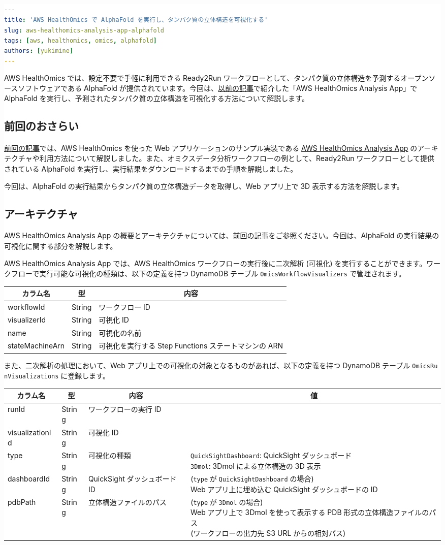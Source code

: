 ```yaml
---
title: 'AWS HealthOmics で AlphaFold を実行し、タンパク質の立体構造を可視化する'
slug: aws-healthomics-analysis-app-alphafold
tags: [aws, healthomics, omics, alphafold]
authors: [yukimine]
---
```


AWS HealthOmics では、設定不要で手軽に利用できる Ready2Run ワークフローとして、タンパク質の立体構造を予測するオープンソースソフトウェアである AlphaFold が提供されています。今回は、[以前の記事](https://prototyping-blog.com/blog/aws-healthomics-analysis-app)で紹介した「AWS HealthOmics Analysis App」で AlphaFold を実行し、予測されたタンパク質の立体構造を可視化する方法について解説します。



## 前回のおさらい

[前回の記事](https://prototyping-blog.com/blog/aws-healthomics-analysis-app)では、AWS HealthOmics を使った Web アプリケーションのサンプル実装である [AWS HealthOmics Analysis App](https://github.com/aws-samples/amazon-omics-analysis-app) のアーキテクチャや利用方法について解説しました。また、オミクスデータ分析ワークフローの例として、Ready2Run ワークフローとして提供されている AlphaFold を実行し、実行結果をダウンロードするまでの手順を解説しました。

今回は、AlphaFold の実行結果からタンパク質の立体構造データを取得し、Web アプリ上で 3D 表示する方法を解説します。

## アーキテクチャ

AWS HealthOmics Analysis App の概要とアーキテクチャについては、[前回の記事](https://prototyping-blog.com/blog/aws-healthomics-analysis-app/#aws-healthomics-analysis-app-%E3%81%AE%E6%A6%82%E8%A6%81)をご参照ください。今回は、AlphaFold の実行結果の可視化に関する部分を解説します。

AWS HealthOmics Analysis App では、AWS HealthOmics ワークフローの実行後に二次解析 (可視化) を実行することができます。ワークフローで実行可能な可視化の種類は、以下の定義を持つ DynamoDB テーブル `OmicsWorkflowVisualizers` で管理されます。

| カラム名         | 型      | 内容 |
| --------------- | ------ | ---- |
| workflowId      | String | ワークフロー ID |
| visualizerId    | String | 可視化 ID |
| name            | String | 可視化の名前 |
| stateMachineArn | String | 可視化を実行する Step Functions ステートマシンの ARN |

また、二次解析の処理において、Web アプリ上での可視化の対象となるものがあれば、以下の定義を持つ DynamoDB テーブル `OmicsRunVisualizations` に登録します。

| カラム名         | 型      | 内容                       | 値 |
| --------------- | ------ | -------------------------- | - |
| runId           | String | ワークフローの実行 ID         |   |
| visualizationId | String | 可視化 ID                   |   |
| type            | String | 可視化の種類                 | `QuickSightDashboard`: QuickSight ダッシュボード<br/>`3Dmol`: 3Dmol による立体構造の 3D 表示 |
| dashboardId     | String | QuickSight ダッシュボード ID | (`type` が `QuickSightDashboard` の場合)<br/>Web アプリ上に埋め込む QuickSight ダッシュボードの ID<br/> |
| pdbPath         | String | 立体構造ファイルのパス         | (`type` が `3Dmol` の場合)<br/>Web アプリ上で 3Dmol を使って表示する PDB 形式の立体構造ファイルのパス<br/>(ワークフローの出力先 S3 URL からの相対パス) |

